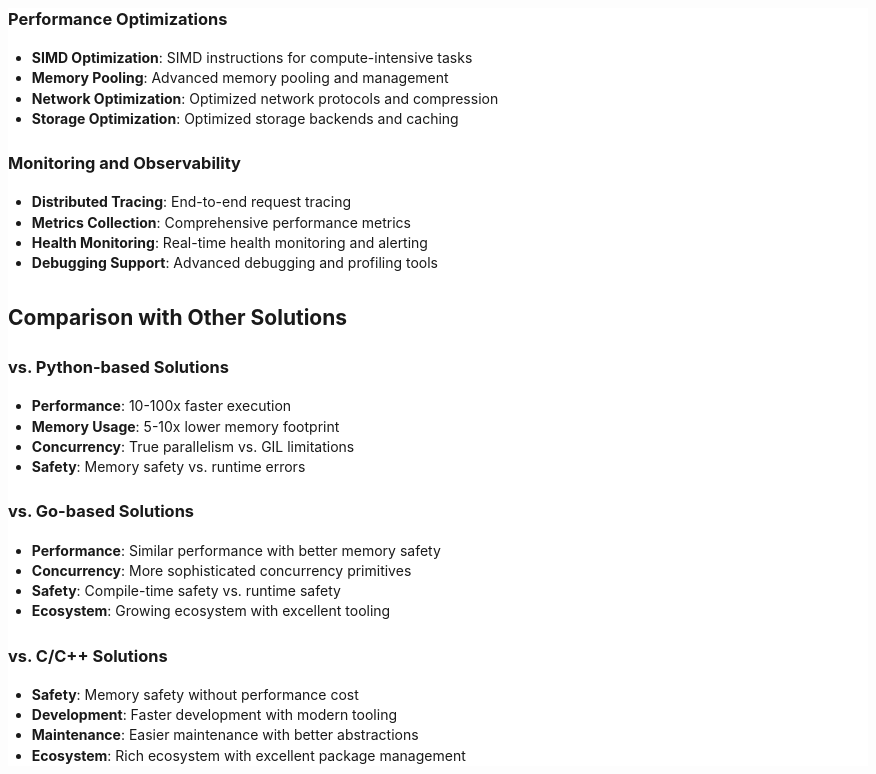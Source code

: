 ### Performance Optimizations
- **SIMD Optimization**: SIMD instructions for compute-intensive tasks
- **Memory Pooling**: Advanced memory pooling and management
- **Network Optimization**: Optimized network protocols and compression
- **Storage Optimization**: Optimized storage backends and caching

### Monitoring and Observability
- **Distributed Tracing**: End-to-end request tracing
- **Metrics Collection**: Comprehensive performance metrics
- **Health Monitoring**: Real-time health monitoring and alerting
- **Debugging Support**: Advanced debugging and profiling tools

## Comparison with Other Solutions

### vs. Python-based Solutions
- **Performance**: 10-100x faster execution
- **Memory Usage**: 5-10x lower memory footprint
- **Concurrency**: True parallelism vs. GIL limitations
- **Safety**: Memory safety vs. runtime errors

### vs. Go-based Solutions
- **Performance**: Similar performance with better memory safety
- **Concurrency**: More sophisticated concurrency primitives
- **Safety**: Compile-time safety vs. runtime safety
- **Ecosystem**: Growing ecosystem with excellent tooling

### vs. C/C++ Solutions
- **Safety**: Memory safety without performance cost
- **Development**: Faster development with modern tooling
- **Maintenance**: Easier maintenance with better abstractions
- **Ecosystem**: Rich ecosystem with excellent package management
